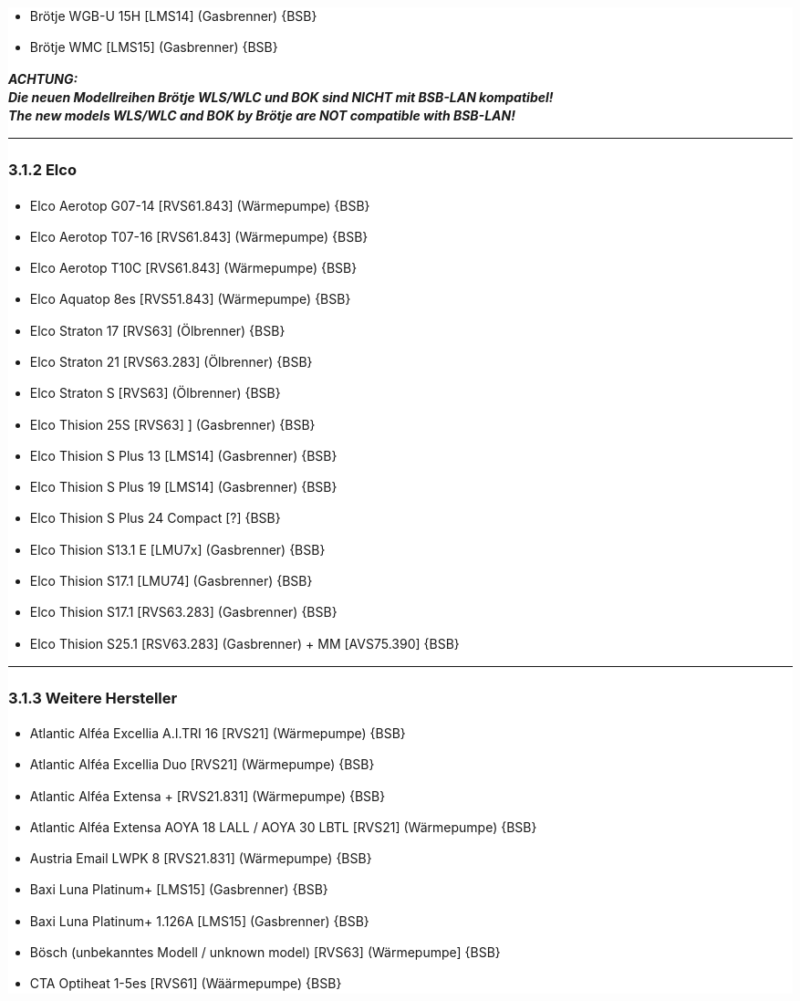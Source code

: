 -   Brötje WGB-U 15H \[LMS14\] (Gasbrenner) {BSB}

-   Brötje WMC \[LMS15\] (Gasbrenner) {BSB}  

***ACHTUNG:***  
***Die neuen Modellreihen Brötje WLS/WLC und
BOK sind NICHT mit BSB-LAN kompatibel!***  
***The new models WLS/WLC and BOK by Brötje are NOT compatible with BSB-LAN!***
    
---
    
### 3.1.2 Elco
-   Elco Aerotop G07-14 \[RVS61.843\] (Wärmepumpe) {BSB}  
   
-   Elco Aerotop T07-16 \[RVS61.843\] (Wärmepumpe) {BSB}

-   Elco Aerotop T10C \[RVS61.843\] (Wärmepumpe) {BSB}

-   Elco Aquatop 8es \[RVS51.843\] (Wärmepumpe) {BSB}

-   Elco Straton 17 \[RVS63\] (Ölbrenner) {BSB}  

-   Elco Straton 21 \[RVS63.283\] (Ölbrenner) {BSB}

-   Elco Straton S \[RVS63\] (Ölbrenner) {BSB}  

-   Elco Thision 25S \[RVS63\] \] (Gasbrenner) {BSB}  

-   Elco Thision S Plus 13 \[LMS14\] (Gasbrenner) {BSB}

-   Elco Thision S Plus 19 \[LMS14\] (Gasbrenner) {BSB}  

-   Elco Thision S Plus 24 Compact \[?\] {BSB}  

-   Elco Thision S13.1 E \[LMU7x\] (Gasbrenner) {BSB}

-   Elco Thision S17.1 \[LMU74\] (Gasbrenner) {BSB}

-   Elco Thision S17.1 \[RVS63.283\] (Gasbrenner) {BSB}

-   Elco Thision S25.1 \[RSV63.283\] (Gasbrenner) + MM \[AVS75.390\] {BSB}
    
---
    
### 3.1.3 Weitere Hersteller
-   Atlantic Alféa Excellia A.I.TRI 16 \[RVS21\] (Wärmepumpe) {BSB}  

-   Atlantic Alféa Excellia Duo \[RVS21\] (Wärmepumpe) {BSB}  

-   Atlantic Alféa Extensa + \[RVS21.831\] (Wärmepumpe) {BSB}  

-   Atlantic Alféa Extensa AOYA 18 LALL / AOYA 30 LBTL \[RVS21\] (Wärmepumpe) {BSB}  

-   Austria Email LWPK 8 \[RVS21.831\] (Wärmepumpe) {BSB}

-   Baxi Luna Platinum+ \[LMS15\] (Gasbrenner) {BSB}

-   Baxi Luna Platinum+ 1.126A \[LMS15\] (Gasbrenner) {BSB}  

-   Bösch (unbekanntes Modell / unknown model) \[RVS63\] (Wärmepumpe] {BSB}  

-   CTA Optiheat 1-5es \[RVS61\] (Wäärmepumpe) {BSB}  

